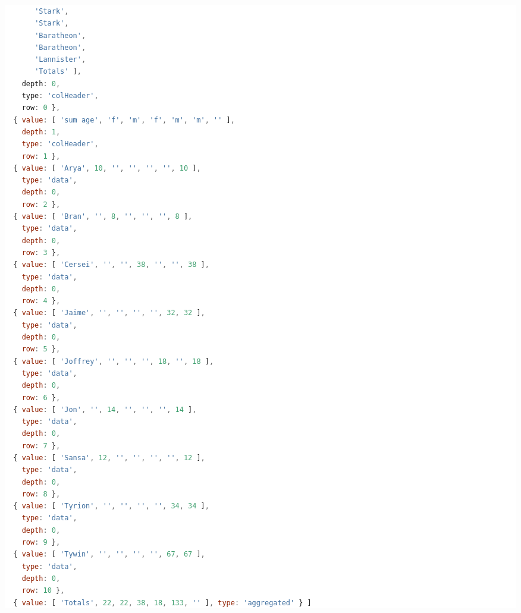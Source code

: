 ```js
       'Stark',
       'Stark',
       'Baratheon',
       'Baratheon',
       'Lannister',
       'Totals' ],
    depth: 0,
    type: 'colHeader',
    row: 0 },
  { value: [ 'sum age', 'f', 'm', 'f', 'm', 'm', '' ],
    depth: 1,
    type: 'colHeader',
    row: 1 },
  { value: [ 'Arya', 10, '', '', '', '', 10 ],
    type: 'data',
    depth: 0,
    row: 2 },
  { value: [ 'Bran', '', 8, '', '', '', 8 ],
    type: 'data',
    depth: 0,
    row: 3 },
  { value: [ 'Cersei', '', '', 38, '', '', 38 ],
    type: 'data',
    depth: 0,
    row: 4 },
  { value: [ 'Jaime', '', '', '', '', 32, 32 ],
    type: 'data',
    depth: 0,
    row: 5 },
  { value: [ 'Joffrey', '', '', '', 18, '', 18 ],
    type: 'data',
    depth: 0,
    row: 6 },
  { value: [ 'Jon', '', 14, '', '', '', 14 ],
    type: 'data',
    depth: 0,
    row: 7 },
  { value: [ 'Sansa', 12, '', '', '', '', 12 ],
    type: 'data',
    depth: 0,
    row: 8 },
  { value: [ 'Tyrion', '', '', '', '', 34, 34 ],
    type: 'data',
    depth: 0,
    row: 9 },
  { value: [ 'Tywin', '', '', '', '', 67, 67 ],
    type: 'data',
    depth: 0,
    row: 10 },
  { value: [ 'Totals', 22, 22, 38, 18, 133, '' ], type: 'aggregated' } ]
```
